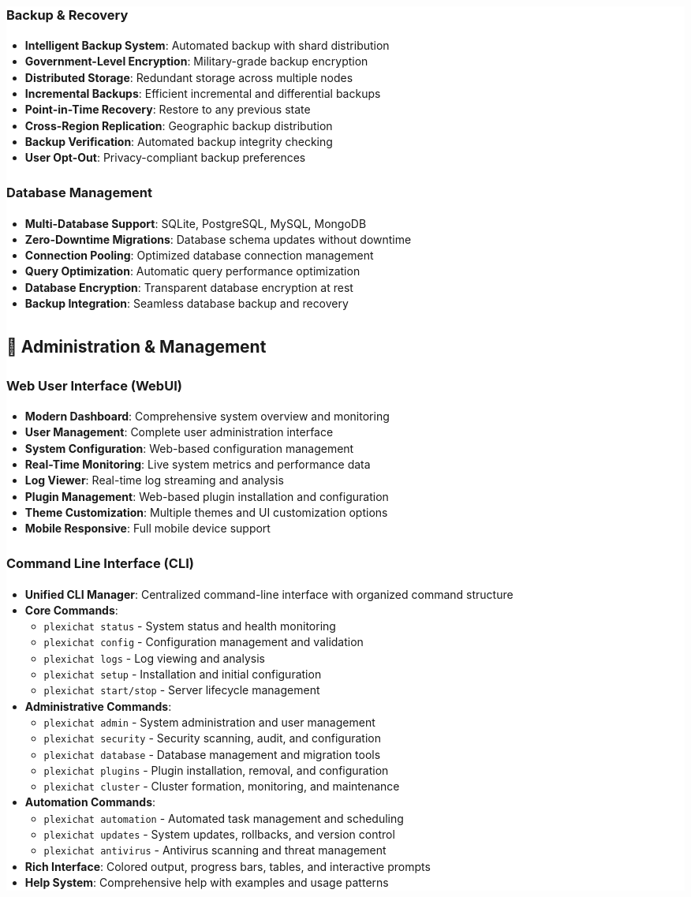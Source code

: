### Backup & Recovery
- **Intelligent Backup System**: Automated backup with shard distribution
- **Government-Level Encryption**: Military-grade backup encryption
- **Distributed Storage**: Redundant storage across multiple nodes
- **Incremental Backups**: Efficient incremental and differential backups
- **Point-in-Time Recovery**: Restore to any previous state
- **Cross-Region Replication**: Geographic backup distribution
- **Backup Verification**: Automated backup integrity checking
- **User Opt-Out**: Privacy-compliant backup preferences

### Database Management
- **Multi-Database Support**: SQLite, PostgreSQL, MySQL, MongoDB
- **Zero-Downtime Migrations**: Database schema updates without downtime
- **Connection Pooling**: Optimized database connection management
- **Query Optimization**: Automatic query performance optimization
- **Database Encryption**: Transparent database encryption at rest
- **Backup Integration**: Seamless database backup and recovery

## 🔧 Administration & Management

### Web User Interface (WebUI)
- **Modern Dashboard**: Comprehensive system overview and monitoring
- **User Management**: Complete user administration interface
- **System Configuration**: Web-based configuration management
- **Real-Time Monitoring**: Live system metrics and performance data
- **Log Viewer**: Real-time log streaming and analysis
- **Plugin Management**: Web-based plugin installation and configuration
- **Theme Customization**: Multiple themes and UI customization options
- **Mobile Responsive**: Full mobile device support

### Command Line Interface (CLI)
- **Unified CLI Manager**: Centralized command-line interface with organized command structure
- **Core Commands**:
  - `plexichat status` - System status and health monitoring
  - `plexichat config` - Configuration management and validation
  - `plexichat logs` - Log viewing and analysis
  - `plexichat setup` - Installation and initial configuration
  - `plexichat start/stop` - Server lifecycle management
- **Administrative Commands**:
  - `plexichat admin` - System administration and user management
  - `plexichat security` - Security scanning, audit, and configuration
  - `plexichat database` - Database management and migration tools
  - `plexichat plugins` - Plugin installation, removal, and configuration
  - `plexichat cluster` - Cluster formation, monitoring, and maintenance
- **Automation Commands**:
  - `plexichat automation` - Automated task management and scheduling
  - `plexichat updates` - System updates, rollbacks, and version control
  - `plexichat antivirus` - Antivirus scanning and threat management
- **Rich Interface**: Colored output, progress bars, tables, and interactive prompts
- **Help System**: Comprehensive help with examples and usage patterns
